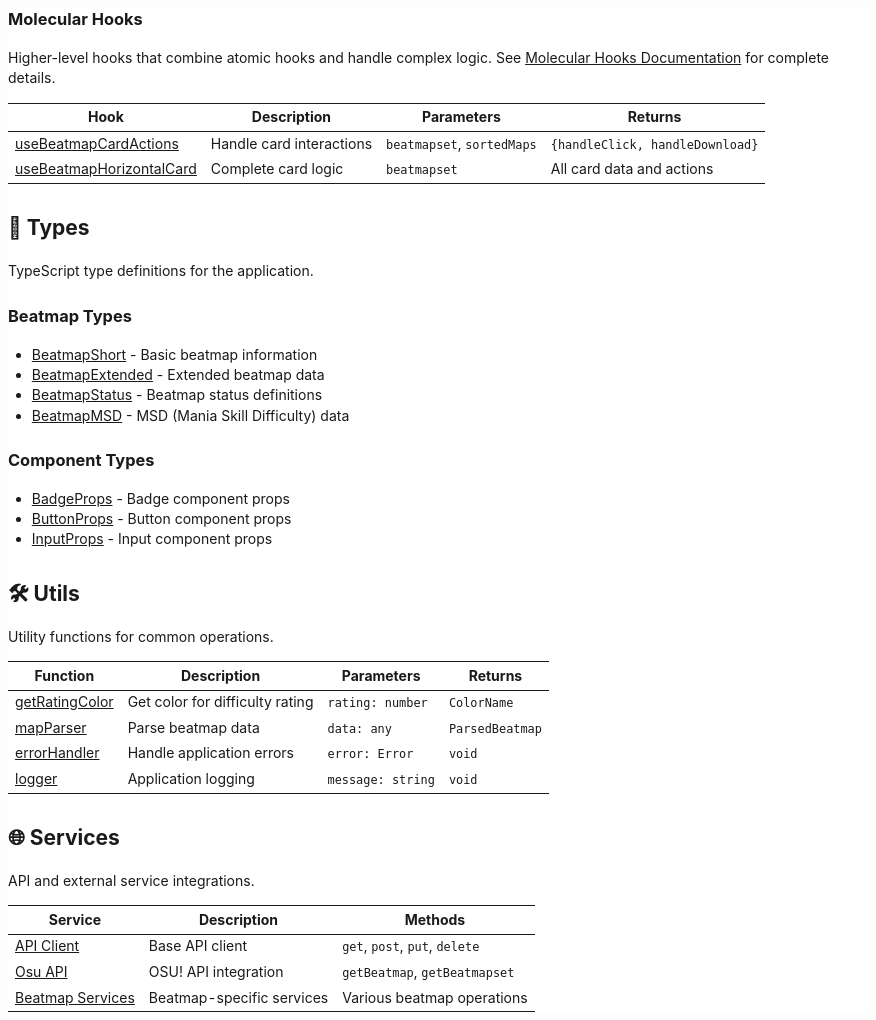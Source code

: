 ### Molecular Hooks
Higher-level hooks that combine atomic hooks and handle complex logic. See [Molecular Hooks Documentation](./hooks/molecules/README.md) for complete details.

| Hook | Description | Parameters | Returns |
|------|-------------|------------|---------|
| [useBeatmapCardActions](./hooks/molecules/useBeatmapCardActions.md) | Handle card interactions | `beatmapset`, `sortedMaps` | `{handleClick, handleDownload}` |
| [useBeatmapHorizontalCard](./hooks/molecules/useBeatmapHorizontalCard.md) | Complete card logic | `beatmapset` | All card data and actions |

## 📝 Types

TypeScript type definitions for the application.

### Beatmap Types
- [BeatmapShort](./types/beatmap/short.md) - Basic beatmap information
- [BeatmapExtended](./types/beatmap/extended.md) - Extended beatmap data
- [BeatmapStatus](./types/beatmap/status.md) - Beatmap status definitions
- [BeatmapMSD](./types/beatmap/msd.md) - MSD (Mania Skill Difficulty) data

### Component Types
- [BadgeProps](./types/atoms/Badge.md) - Badge component props
- [ButtonProps](./types/atoms/Button.md) - Button component props
- [InputProps](./types/atoms/Input.md) - Input component props

## 🛠️ Utils

Utility functions for common operations.

| Function | Description | Parameters | Returns |
|----------|-------------|------------|---------|
| [getRatingColor](./utils/getRatingColor.md) | Get color for difficulty rating | `rating: number` | `ColorName` |
| [mapParser](./utils/map_parser.md) | Parse beatmap data | `data: any` | `ParsedBeatmap` |
| [errorHandler](./utils/errorHandler.md) | Handle application errors | `error: Error` | `void` |
| [logger](./utils/logger.md) | Application logging | `message: string` | `void` |

## 🌐 Services

API and external service integrations.

| Service | Description | Methods |
|---------|-------------|---------|
| [API Client](./services/api/client.md) | Base API client | `get`, `post`, `put`, `delete` |
| [Osu API](./services/api/fetch_osu.md) | OSU! API integration | `getBeatmap`, `getBeatmapset` |
| [Beatmap Services](./services/api/index.md) | Beatmap-specific services | Various beatmap operations |
